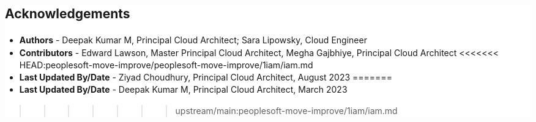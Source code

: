 
## Acknowledgements
* **Authors** - Deepak Kumar M, Principal Cloud Architect; Sara Lipowsky, Cloud Engineer
* **Contributors** - Edward Lawson, Master Principal Cloud Architect, Megha Gajbhiye, Principal Cloud Architect
<<<<<<< HEAD:peoplesoft-move-improve/peoplesoft-move-improve/1iam/iam.md
* **Last Updated By/Date** - Ziyad Choudhury, Principal Cloud Architect, August 2023
=======
* **Last Updated By/Date** - Deepak Kumar M, Principal Cloud Architect, March 2023
>>>>>>> upstream/main:peoplesoft-move-improve/1iam/iam.md
